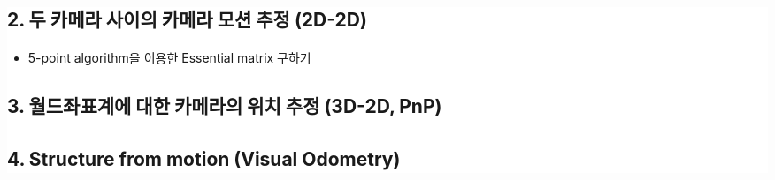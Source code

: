 

## 2. 두 카메라 사이의 카메라 모션 추정 (2D-2D)

- 5-point algorithm을 이용한 Essential matrix 구하기









## 3. 월드좌표계에 대한 카메라의 위치 추정 (3D-2D, PnP)







## 4. Structure from motion (Visual Odometry)















